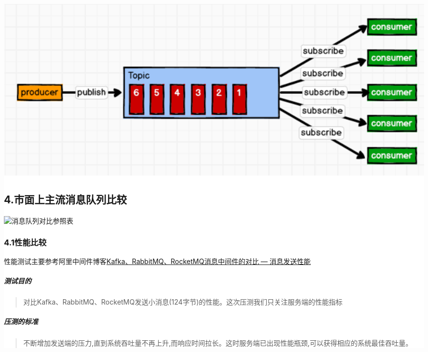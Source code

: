 ![image-20200401210727451](../../../../../pictures/kafka/.assets/image-20200401210727451.png)



## 4.市面上主流消息队列比较

 ![消息队列对比参照表](https://img-blog.csdnimg.cn/20190516132244754.png?x-oss-process=image/watermark,type_ZmFuZ3poZW5naGVpdGk,shadow_10,text_aHR0cHM6Ly9ibG9nLmNzZG4ubmV0L2Z4YmluMTIz,size_16,color_FFFFFF,t_70) 

### 4.1性能比较

性能测试主要参考阿里中间件博客[Kafka、RabbitMQ、RocketMQ消息中间件的对比 — 消息发送性能](http://jm.taobao.org/2016/04/01/kafka-vs-rabbitmq-vs-rocketmq-message-send-performance/)

##### 测试目的

> 对比Kafka、RabbitMQ、RocketMQ发送小消息(124字节)的性能。这次压测我们只关注服务端的性能指标

##### 压测的标准

> 不断增加发送端的压力,直到系统吞吐量不再上升,而响应时间拉长。这时服务端已出现性能瓶颈,可以获得相应的系统最佳吞吐量。

